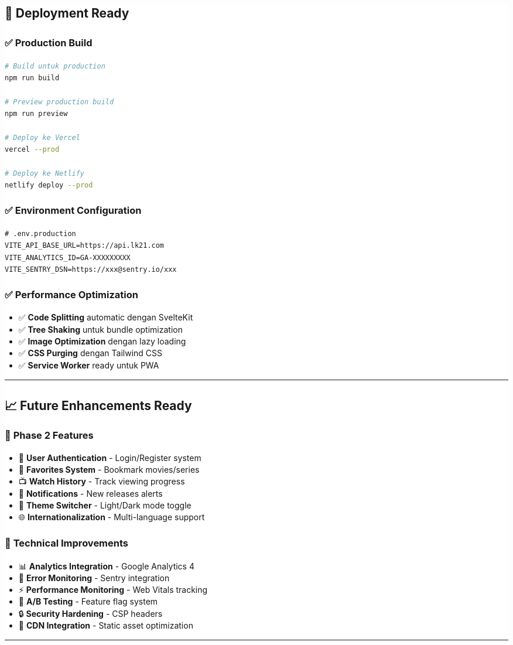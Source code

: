
## 🚀 **Deployment Ready**

### ✅ **Production Build**

```bash
# Build untuk production
npm run build

# Preview production build
npm run preview

# Deploy ke Vercel
vercel --prod

# Deploy ke Netlify
netlify deploy --prod
```

### ✅ **Environment Configuration**

```env
# .env.production
VITE_API_BASE_URL=https://api.lk21.com
VITE_ANALYTICS_ID=GA-XXXXXXXXX
VITE_SENTRY_DSN=https://xxx@sentry.io/xxx
```

### ✅ **Performance Optimization**

- ✅ **Code Splitting** automatic dengan SvelteKit
- ✅ **Tree Shaking** untuk bundle optimization
- ✅ **Image Optimization** dengan lazy loading
- ✅ **CSS Purging** dengan Tailwind CSS
- ✅ **Service Worker** ready untuk PWA

---

## 📈 **Future Enhancements Ready**

### 🎯 **Phase 2 Features**

- 🔄 **User Authentication** - Login/Register system
- 💾 **Favorites System** - Bookmark movies/series
- 📺 **Watch History** - Track viewing progress
- 🔔 **Notifications** - New releases alerts
- 🎨 **Theme Switcher** - Light/Dark mode toggle
- 🌐 **Internationalization** - Multi-language support

### 🔧 **Technical Improvements**

- 📊 **Analytics Integration** - Google Analytics 4
- 🐛 **Error Monitoring** - Sentry integration
- ⚡ **Performance Monitoring** - Web Vitals tracking
- 🧪 **A/B Testing** - Feature flag system
- 🔒 **Security Hardening** - CSP headers
- 🚀 **CDN Integration** - Static asset optimization

---